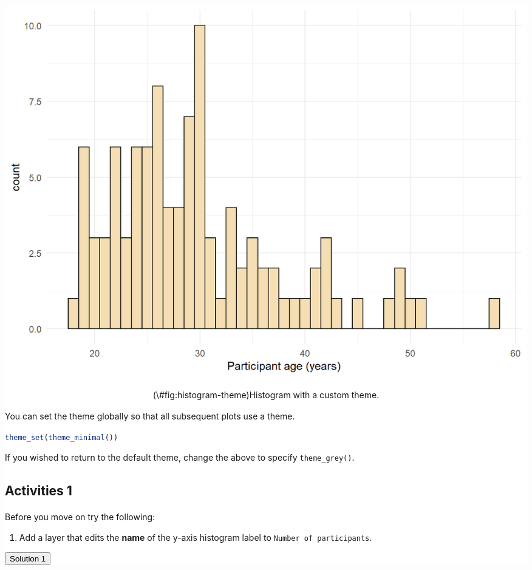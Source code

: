 <div class="figure" style="text-align: center">
<img src="02-ch2_files/figure-html/histogram-theme-1.png" alt="Histogram with a custom theme." width="100%" />
<p class="caption">(\#fig:histogram-theme)Histogram with a custom theme.</p>
</div>

You can set the theme globally so that all subsequent plots use a theme.


```r
theme_set(theme_minimal())
```

If you wished to return to the default theme, change the above to specify `theme_grey()`.

## Activities 1

Before you move on try the following:

1. Add a layer that edits the **name** of the y-axis histogram label to `Number of participants`.


<div class='solution'><button>Solution 1</button>

